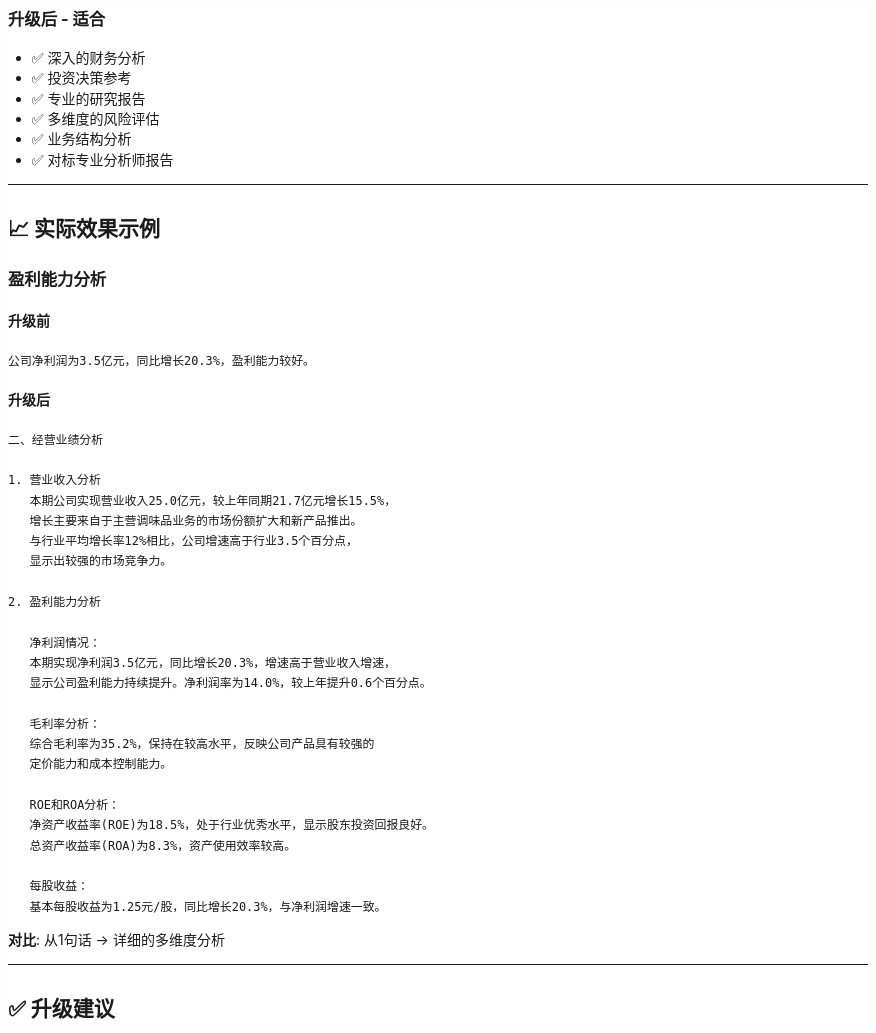 ### 升级后 - 适合
- ✅ 深入的财务分析
- ✅ 投资决策参考
- ✅ 专业的研究报告
- ✅ 多维度的风险评估
- ✅ 业务结构分析
- ✅ 对标专业分析师报告

---

## 📈 实际效果示例

### 盈利能力分析

#### 升级前
```
公司净利润为3.5亿元，同比增长20.3%，盈利能力较好。
```

#### 升级后
```
二、经营业绩分析

1. 营业收入分析
   本期公司实现营业收入25.0亿元，较上年同期21.7亿元增长15.5%，
   增长主要来自于主营调味品业务的市场份额扩大和新产品推出。
   与行业平均增长率12%相比，公司增速高于行业3.5个百分点，
   显示出较强的市场竞争力。

2. 盈利能力分析
   
   净利润情况：
   本期实现净利润3.5亿元，同比增长20.3%，增速高于营业收入增速，
   显示公司盈利能力持续提升。净利润率为14.0%，较上年提升0.6个百分点。
   
   毛利率分析：
   综合毛利率为35.2%，保持在较高水平，反映公司产品具有较强的
   定价能力和成本控制能力。
   
   ROE和ROA分析：
   净资产收益率(ROE)为18.5%，处于行业优秀水平，显示股东投资回报良好。
   总资产收益率(ROA)为8.3%，资产使用效率较高。
   
   每股收益：
   基本每股收益为1.25元/股，同比增长20.3%，与净利润增速一致。
```

**对比**: 从1句话 → 详细的多维度分析

---

## ✅ 升级建议
